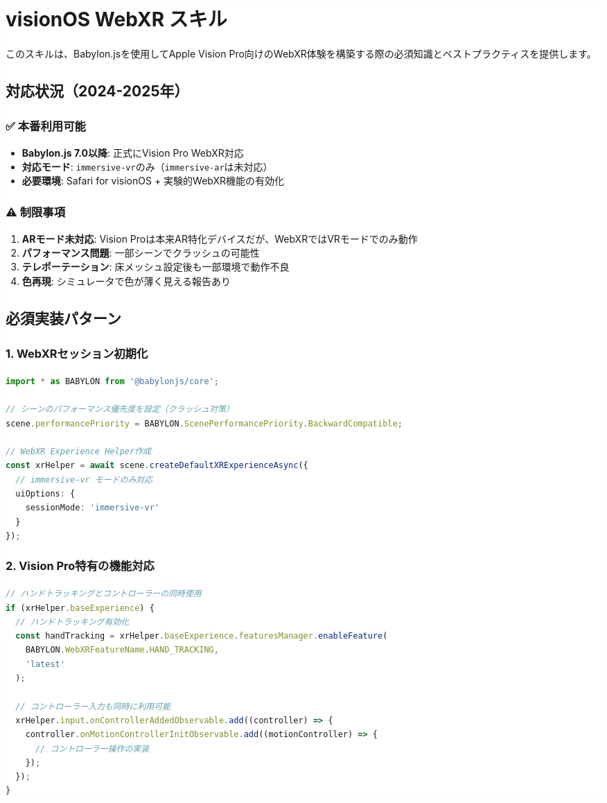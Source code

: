 # visionOS WebXR スキル

このスキルは、Babylon.jsを使用してApple Vision Pro向けのWebXR体験を構築する際の必須知識とベストプラクティスを提供します。

## 対応状況（2024-2025年）

### ✅ 本番利用可能
- **Babylon.js 7.0以降**: 正式にVision Pro WebXR対応
- **対応モード**: `immersive-vr`のみ（`immersive-ar`は未対応）
- **必要環境**: Safari for visionOS + 実験的WebXR機能の有効化

### ⚠️ 制限事項
1. **ARモード未対応**: Vision Proは本来AR特化デバイスだが、WebXRではVRモードでのみ動作
2. **パフォーマンス問題**: 一部シーンでクラッシュの可能性
3. **テレポーテーション**: 床メッシュ設定後も一部環境で動作不良
4. **色再現**: シミュレータで色が薄く見える報告あり

## 必須実装パターン

### 1. WebXRセッション初期化

```typescript
import * as BABYLON from '@babylonjs/core';

// シーンのパフォーマンス優先度を設定（クラッシュ対策）
scene.performancePriority = BABYLON.ScenePerformancePriority.BackwardCompatible;

// WebXR Experience Helper作成
const xrHelper = await scene.createDefaultXRExperienceAsync({
  // immersive-vr モードのみ対応
  uiOptions: {
    sessionMode: 'immersive-vr'
  }
});
```

### 2. Vision Pro特有の機能対応

```typescript
// ハンドトラッキングとコントローラーの同時使用
if (xrHelper.baseExperience) {
  // ハンドトラッキング有効化
  const handTracking = xrHelper.baseExperience.featuresManager.enableFeature(
    BABYLON.WebXRFeatureName.HAND_TRACKING,
    'latest'
  );
  
  // コントローラー入力も同時に利用可能
  xrHelper.input.onControllerAddedObservable.add((controller) => {
    controller.onMotionControllerInitObservable.add((motionController) => {
      // コントローラー操作の実装
    });
  });
}
```
